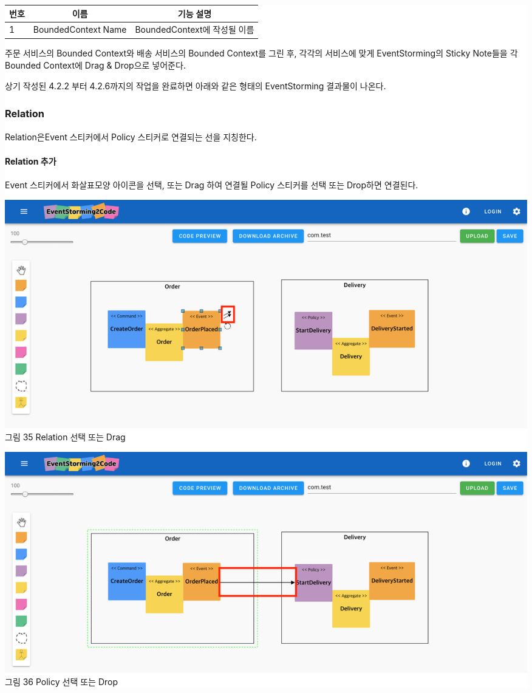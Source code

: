 | 번호 | 이름                  | 기능 설명                  |
| -- | ------------------- | ---------------------- |
| 1  | BoundedContext Name | BoundedContext에 작성될 이름 |

주문 서비스의 Bounded Context와 배송 서비스의 Bounded Context를 그린 후, 각각의 서비스에 맞게
EventStorming의 Sticky Note들을 각 Bounded Context에 Drag & Drop으로 넣어준다.

상기 작성된 4.2.2 부터 4.2.6까지의 작업을 완료하면 아래와 같은 형태의 EventStorming 결과물이 나온다.

### Relation

Relation은Event 스티커에서 Policy 스티커로 연결되는 선을 지칭한다.

#### Relation 추가

Event 스티커에서 화살표모양 아이콘을 선택, 또는 Drag 하여 연결될 Policy 스티커를 선택 또는 Drop하면 연결된다.

![](.//media/image45.png)그림 35 Relation 선택 또는 Drag

![](.//media/image46.png)그림 36 Policy 선택 또는 Drop
